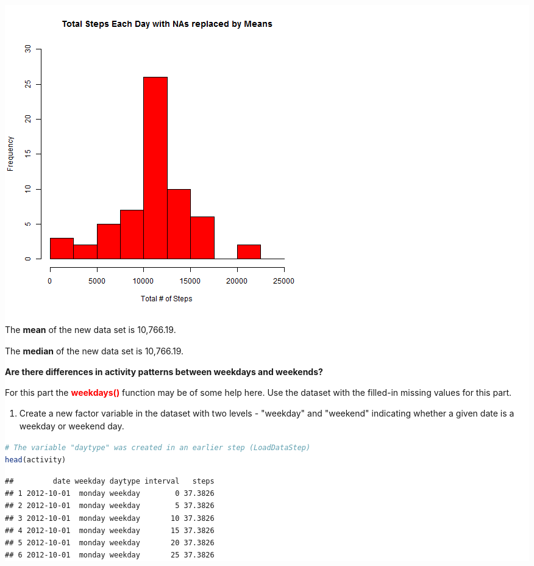 ![plot of chunk HistogramOfNewStepsDataSetStep](figure/HistogramOfNewStepsDataSetStep-1.png)


The **mean** of the new data set is 10,766.19.

The **median** of the new data set is 10,766.19.

**Are there differences in activity patterns between weekdays and weekends?**

For this part the **<span style="color:red">weekdays()</span>** function may be of some help here. Use the dataset with the filled-in missing values for this part.

1. Create a new factor variable in the dataset with two levels - "weekday" and "weekend" indicating whether a given date is a weekday or weekend day.

```r
# The variable "daytype" was created in an earlier step (LoadDataStep)
head(activity)
```

```
##         date weekday daytype interval   steps
## 1 2012-10-01  monday weekday        0 37.3826
## 2 2012-10-01  monday weekday        5 37.3826
## 3 2012-10-01  monday weekday       10 37.3826
## 4 2012-10-01  monday weekday       15 37.3826
## 5 2012-10-01  monday weekday       20 37.3826
## 6 2012-10-01  monday weekday       25 37.3826
```
